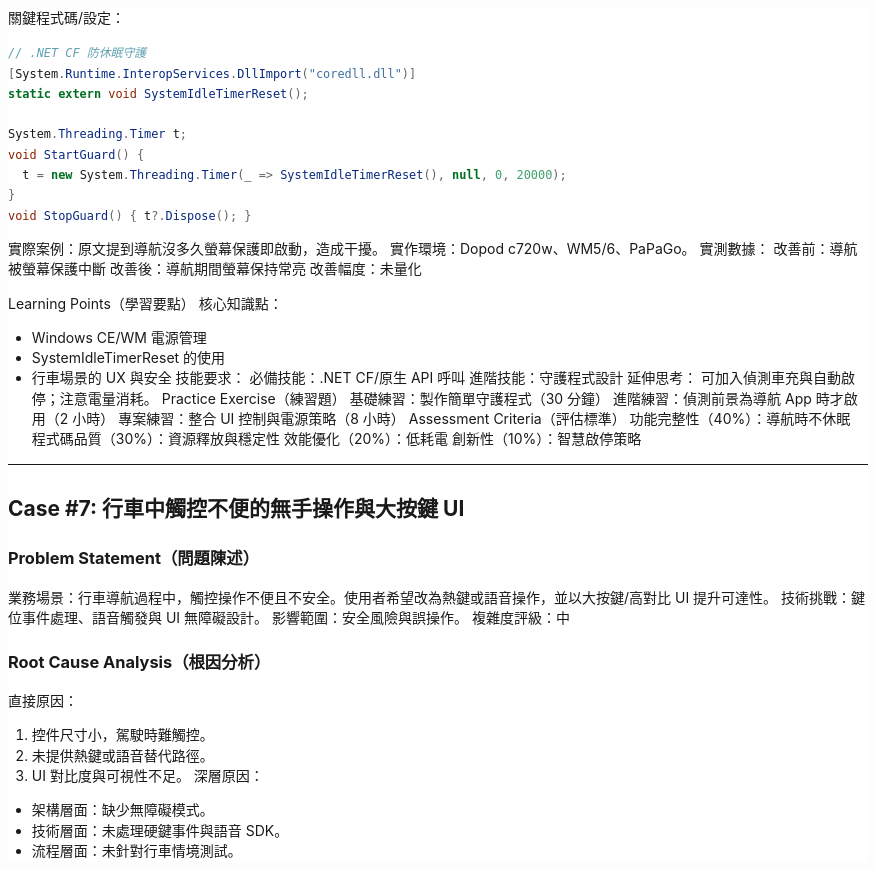 關鍵程式碼/設定：
```csharp
// .NET CF 防休眠守護
[System.Runtime.InteropServices.DllImport("coredll.dll")]
static extern void SystemIdleTimerReset();

System.Threading.Timer t;
void StartGuard() {
  t = new System.Threading.Timer(_ => SystemIdleTimerReset(), null, 0, 20000);
}
void StopGuard() { t?.Dispose(); }
```

實際案例：原文提到導航沒多久螢幕保護即啟動，造成干擾。
實作環境：Dopod c720w、WM5/6、PaPaGo。
實測數據：
改善前：導航被螢幕保護中斷
改善後：導航期間螢幕保持常亮
改善幅度：未量化

Learning Points（學習要點）
核心知識點：
- Windows CE/WM 電源管理
- SystemIdleTimerReset 的使用
- 行車場景的 UX 與安全
技能要求：
必備技能：.NET CF/原生 API 呼叫
進階技能：守護程式設計
延伸思考：
可加入偵測車充與自動啟停；注意電量消耗。
Practice Exercise（練習題）
基礎練習：製作簡單守護程式（30 分鐘）
進階練習：偵測前景為導航 App 時才啟用（2 小時）
專案練習：整合 UI 控制與電源策略（8 小時）
Assessment Criteria（評估標準）
功能完整性（40%）：導航時不休眠
程式碼品質（30%）：資源釋放與穩定性
效能優化（20%）：低耗電
創新性（10%）：智慧啟停策略

---

## Case #7: 行車中觸控不便的無手操作與大按鍵 UI

### Problem Statement（問題陳述）
業務場景：行車導航過程中，觸控操作不便且不安全。使用者希望改為熱鍵或語音操作，並以大按鍵/高對比 UI 提升可達性。
技術挑戰：鍵位事件處理、語音觸發與 UI 無障礙設計。
影響範圍：安全風險與誤操作。
複雜度評級：中

### Root Cause Analysis（根因分析）
直接原因：
1. 控件尺寸小，駕駛時難觸控。
2. 未提供熱鍵或語音替代路徑。
3. UI 對比度與可視性不足。
深層原因：
- 架構層面：缺少無障礙模式。
- 技術層面：未處理硬鍵事件與語音 SDK。
- 流程層面：未針對行車情境測試。
